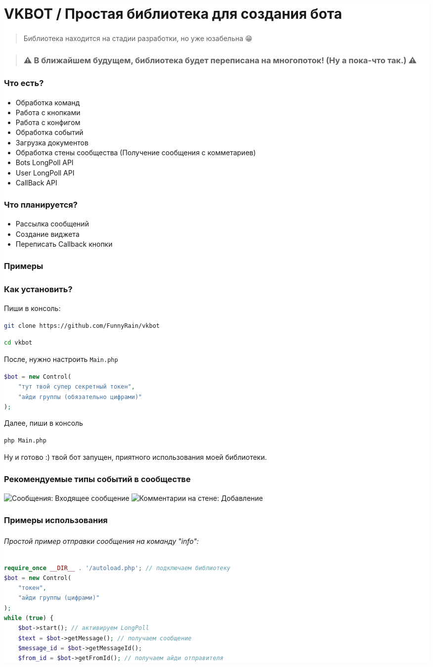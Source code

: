 # VKBOT / Простая библиотека для создания бота
>Библиотека находится на стадии разработки, но уже юзабельна :grin:

> ### <b>:warning: В ближайшем будущем, библиотека будет переписана на многопоток! (Ну а пока-что так.) :warning:</b>

### Что есть?
  - Обработка команд
  - Работа с кнопками
  - Работа с конфигом
  - Обработка событий
  - Загрузка документов
  - Обработка стены сообщества (Получение сообщения с комметариев)
  - Bots LongPoll API
  - User LongPoll API
  - CallBack API

### Что планируется?

  - Рассылка сообщений
  - Создание виджета
  - Переписать Callback кнопки

### Примеры

### Как установить?
Пиши в консоль:
```bash
git clone https://github.com/FunnyRain/vkbot
```
```bash
cd vkbot
```
После, нужно настроить `Main.php` 
```php
$bot = new Control(
    "тут твой супер секретный токен",
    "айди группы (обязательно цифрами)"
);
```
Далее, пиши в консоль
```bash
php Main.php
```
Ну и готово :) твой бот запущен, приятного использования моей библиотеки.
### Рекомендуемые типы событий в сообществе
![Сообщения: Входящее сообщение](https://i.imgur.com/1vvUxZ1.png)
![Комментарии на стене: Добавление](https://i.imgur.com/5EhrjJa.png)
### Примеры использования
###### Простой пример отправки сообщения на команду "info":
```php
require_once __DIR__ . '/autoload.php'; // подключаем библиотеку
$bot = new Control(
    "токен",
    "айди группы (цифрами)"
);
while (true) {
    $bot->start(); // активируем LongPoll
    $text = $bot->getMessage(); // получаем сообщение
    $message_id = $bot->getMessageId();
    $from_id = $bot->getFromId(); // получаем айди отправителя
```